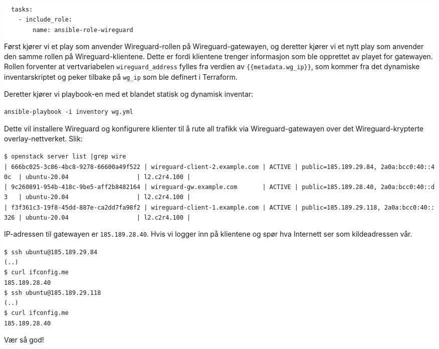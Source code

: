 ```
  tasks:
    - include_role:
        name: ansible-role-wireguard
```
Først kjører vi et play som anvender Wireguard-rollen på Wireguard-gatewayen, og deretter kjører vi et nytt play som anvender den samme rollen på Wireguard-klientene. Dette er fordi klientene trenger informasjon som ble opprettet av playet for gatewayen. Rollen forventer at vertvariabelen `wireguard_address` fylles fra verdien av `{{metadata.wg_ip}}`, som kommer fra det dynamiske inventarskriptet og peker tilbake på `wg_ip` som ble definert i Terraform.

Deretter kjører vi playbook-en med et blandet statisk og dynamisk inventar:
```
ansible-playbook -i inventory wg.yml
```
Dette vil installere Wireguard og konfigurere klienter til å rute all trafikk via
Wireguard-gatewayen over det Wireguard-krypterte overlay-nettverket. Slik:
```
$ openstack server list |grep wire
| 666bc025-3c86-4bc8-9278-66600a49f522 | wireguard-client-2.example.com | ACTIVE | public=185.189.29.84, 2a0a:bcc0:40::40c  | ubuntu-20.04                   | l2.c2r4.100 |
| 9c260891-954b-418c-9be5-aff2b8482164 | wireguard-gw.example.com       | ACTIVE | public=185.189.28.40, 2a0a:bcc0:40::d3   | ubuntu-20.04                   | l2.c2r4.100 |
| f3f361c3-19f8-45dd-887e-ca2dd7fa98f2 | wireguard-client-1.example.com | ACTIVE | public=185.189.29.118, 2a0a:bcc0:40::326 | ubuntu-20.04                   | l2.c2r4.100 |
```
IP-adressen til gatewayen er `185.189.28.40`. Hvis vi logger inn på klientene
og spør hva Internett ser som kildeadressen vår.
```
$ ssh ubuntu@185.189.29.84
(..)
$ curl ifconfig.me
185.189.28.40
$ ssh ubuntu@185.189.29.118
(..)
$ curl ifconfig.me
185.189.28.40
```
Vær så god!

[ati]: https://github.com/safespring-community/utilities/blob/main/ati/terraform.py
[ansible]: https://github.com/ansible/ansible
[tftry]: https://www.terraform.io/language/functions/try
[coc]: https://www.paloaltonetworks.com/cyberpedia/how-to-break-the-cyber-attack-lifecycle
[diskmap]: https://github.com/safespring-community/terraform-modules/blob/main/examples/v2-compute-instance/main.tf#L17
[newflavors]: https://docs.safespring.com/new/flavors/
[firstblog]: /blogg/2022-01-terraform-modules/
[mbcfengine]: https://www.researchgate.net/publication/243774232_Cfengine_A_site_configuration_engine
[tfdl]: https://www.terraform.io/downloads
[sftfmodules]: https://github.com/safespring-community/terraform-modules
[sftfexamples]: https://github.com/safespring-community/terraform-modules/tree/main/examples
[sshblog]: /blogg/2022-03-ssh-keys/
[netblog]: /blogg/2022-03-network/
[tfdocs]: https://www.terraform.io/docs
[tfreleases]: https://releases.hashicorp.com/terraform/